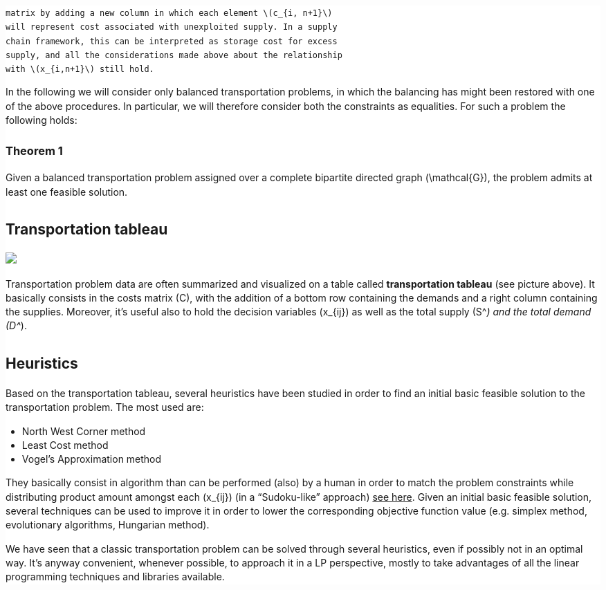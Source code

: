    matrix by adding a new column in which each element \(c_{i, n+1}\)
    will represent cost associated with unexploited supply. In a supply
    chain framework, this can be interpreted as storage cost for excess
    supply, and all the considerations made above about the relationship
    with \(x_{i,n+1}\) still hold.

In the following we will consider only balanced transportation problems,
in which the balancing has might been restored with one of the above
procedures. In particular, we will therefore consider both the
constraints as equalities. For such a problem the following holds:

### Theorem 1

Given a balanced transportation problem assigned over a complete
bipartite directed graph \(\mathcal{G}\), the problem admits at least
one feasible solution.

## Transportation tableau

<img src="https://i.stack.imgur.com/BaqR2.jpg" width="360">

Transportation problem data are often summarized and visualized on a
table called **transportation tableau** (see picture above). It
basically consists in the costs matrix \(C\), with the addition of a
bottom row containing the demands and a right column containing the
supplies. Moreover, it’s useful also to hold the decision variables
\(x_{ij}\) as well as the total supply \(S^*\) and the total demand
\(D^*\).

## Heuristics

Based on the transportation tableau, several heuristics have been
studied in order to find an initial basic feasible solution to the
transportation problem. The most used are:

  - North West Corner method
  - Least Cost method
  - Vogel’s Approximation method

They basically consist in algorithm than can be performed (also) by a
human in order to match the problem constraints while distributing
product amount amongst each \(x_{ij}\) (in a “Sudoku-like” approach)
[see here](https://www.geeksforgeeks.org/transportation-problem-set-1-introduction/?ref=rp).
Given an initial basic feasible solution, several techniques can be used
to improve it in order to lower the corresponding objective function
value (e.g. simplex method, evolutionary algorithms, Hungarian method).

We have seen that a classic transportation problem can be solved through
several heuristics, even if possibly not in an optimal way. It’s anyway
convenient, whenever possible, to approach it in a LP perspective,
mostly to take advantages of all the linear programming techniques and
libraries available.
